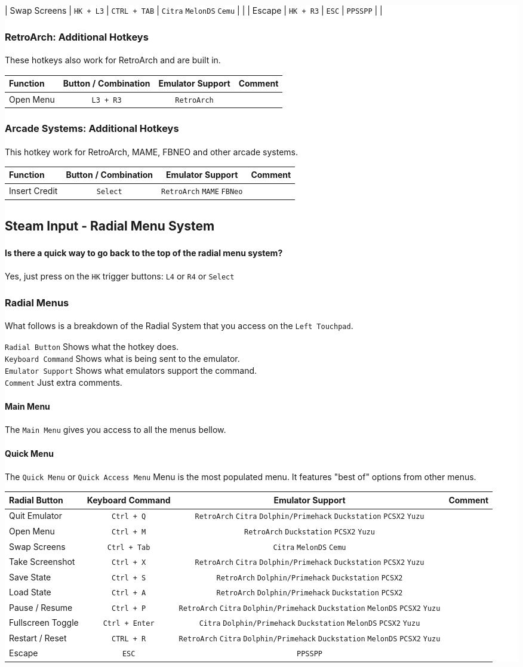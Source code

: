 | Swap Screens         |  `HK + L3`          |   `CTRL + TAB`        |     `Citra` `MelonDS`  `Cemu`           |            |
| Escape                  |  `HK + R3`          |   `ESC`               |     `PPSSPP`                 |            |




### RetroArch: Additional Hotkeys

These hotkeys also work for RetroArch and are built in.

| Function                 | Button / Combination     | Emulator Support     |    Comment |
| :---                    | :---:                    |       :---:          |  :---:     |
| Open Menu               |  `L3 + R3`               |      `RetroArch`     |            |

### Arcade Systems: Additional Hotkeys

This hotkey work for RetroArch, MAME, FBNEO and other arcade systems.

| Function                 | Button / Combination     | Emulator Support     |    Comment |
| :---                    | :---:                    |       :---:          |  :---:     |
| Insert Credit           |  `Select`                |     `RetroArch`  `MAME` `FBNeo`    |            |

## Steam Input - Radial Menu System

#### Is there a quick way to go back to the top of the radial menu system?
Yes, just press  on the `HK` trigger buttons: `L4` or `R4` or `Select`

### Radial Menus
What follows is a breakdown of the Radial System that you access on the `Left Touchpad`.

`Radial Button` Shows what the hotkey does. <br>
`Keyboard Command` Shows what is being sent to the emulator.<br>
`Emulator Support` Shows what emulators support the command. <br>
`Comment` Just extra comments. <br>


#### Main Menu
The `Main Menu` gives you access to all the menus bellow.

#### Quick Menu
The `Quick Menu` or `Quick Access Menu` Menu is the most populated menu. It features "best of" options from other menus.

| Radial Button           | Keyboard Command     |  Emulator Support     |    Comment |
| :---                    | :---:                |       :---:          |  :---:     |
| Quit Emulator           |   `Ctrl + Q`         | `RetroArch` `Citra` `Dolphin/Primehack` `Duckstation` `PCSX2`   `Yuzu`                     |            |
| Open Menu               |   `Ctrl + M`         |  `RetroArch` `Duckstation` `PCSX2`  `Yuzu`                       |            |
| Swap Screens            |   `Ctrl + Tab`       |  `Citra` `MelonDS`  `Cemu`                     |            |
| Take Screenshot         |   `Ctrl + X`         | `RetroArch` `Citra` `Dolphin/Primehack` `Duckstation` `PCSX2`   `Yuzu`           |            |
| Save State              |   `Ctrl + S`         |`RetroArch` `Dolphin/Primehack` `Duckstation` `PCSX2`                      |            |
| Load State              |   `Ctrl + A`         | `RetroArch` `Dolphin/Primehack` `Duckstation` `PCSX2`                     |            |
| Pause / Resume          |   `Ctrl + P`         | `RetroArch` `Citra` `Dolphin/Primehack` `Duckstation` `MelonDS` `PCSX2`   `Yuzu`             |             |
| Fullscreen Toggle       |   `Ctrl + Enter`     |`Citra` `Dolphin/Primehack` `Duckstation` `MelonDS` `PCSX2`   `Yuzu`                      |            |
| Restart / Reset         |   `CTRL + R`         |`RetroArch` `Citra` `Dolphin/Primehack` `Duckstation` `MelonDS` `PCSX2`  `Yuzu`                                   |            |
| Escape                  |   `ESC`              |       `PPSSPP`              |            |

